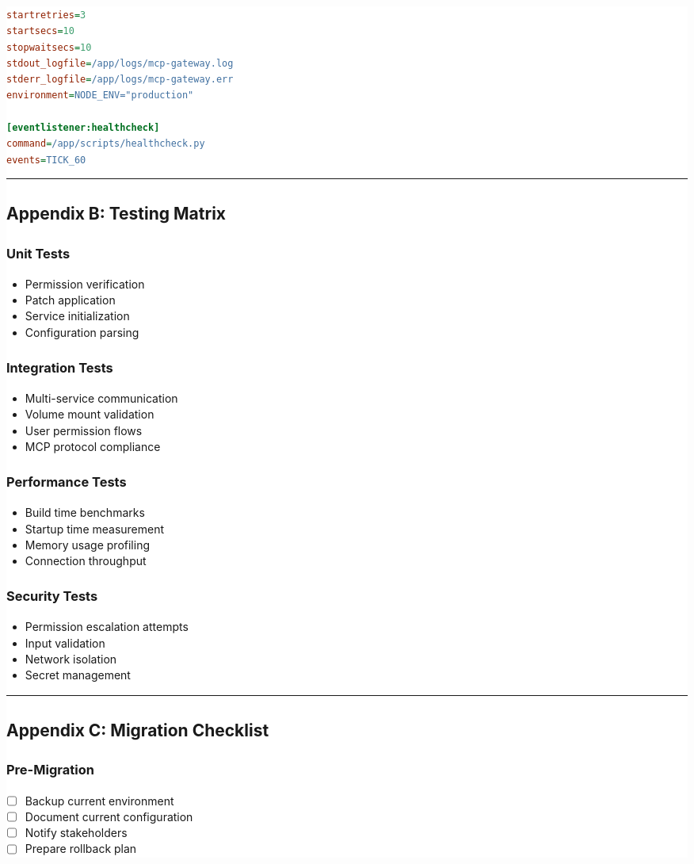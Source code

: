 ```ini
startretries=3
startsecs=10
stopwaitsecs=10
stdout_logfile=/app/logs/mcp-gateway.log
stderr_logfile=/app/logs/mcp-gateway.err
environment=NODE_ENV="production"

[eventlistener:healthcheck]
command=/app/scripts/healthcheck.py
events=TICK_60
```

---

## Appendix B: Testing Matrix

### Unit Tests
- Permission verification
- Patch application
- Service initialization
- Configuration parsing

### Integration Tests
- Multi-service communication
- Volume mount validation
- User permission flows
- MCP protocol compliance

### Performance Tests
- Build time benchmarks
- Startup time measurement
- Memory usage profiling
- Connection throughput

### Security Tests
- Permission escalation attempts
- Input validation
- Network isolation
- Secret management

---

## Appendix C: Migration Checklist

### Pre-Migration
- [ ] Backup current environment
- [ ] Document current configuration
- [ ] Notify stakeholders
- [ ] Prepare rollback plan
